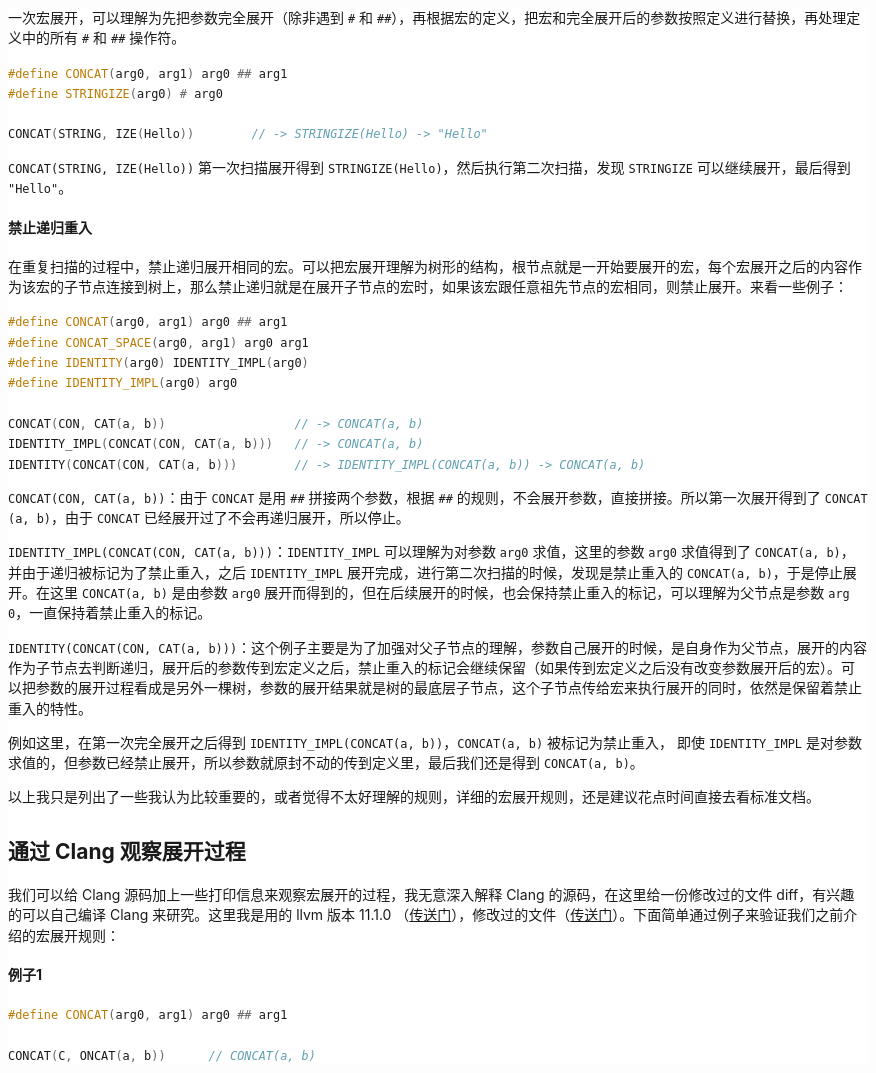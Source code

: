 一次宏展开，可以理解为先把参数完全展开（除非遇到 `#` 和 `##`），再根据宏的定义，把宏和完全展开后的参数按照定义进行替换，再处理定义中的所有 `#` 和 `##` 操作符。

``` cpp
#define CONCAT(arg0, arg1) arg0 ## arg1
#define STRINGIZE(arg0) # arg0

CONCAT(STRING, IZE(Hello))        // -> STRINGIZE(Hello) -> "Hello"
```

`CONCAT(STRING, IZE(Hello))` 第一次扫描展开得到 `STRINGIZE(Hello)`，然后执行第二次扫描，发现 `STRINGIZE` 可以继续展开，最后得到 `"Hello"`。

#### 禁止递归重入

在重复扫描的过程中，禁止递归展开相同的宏。可以把宏展开理解为树形的结构，根节点就是一开始要展开的宏，每个宏展开之后的内容作为该宏的子节点连接到树上，那么禁止递归就是在展开子节点的宏时，如果该宏跟任意祖先节点的宏相同，则禁止展开。来看一些例子：

``` cpp
#define CONCAT(arg0, arg1) arg0 ## arg1
#define CONCAT_SPACE(arg0, arg1) arg0 arg1
#define IDENTITY(arg0) IDENTITY_IMPL(arg0)
#define IDENTITY_IMPL(arg0) arg0

CONCAT(CON, CAT(a, b))                  // -> CONCAT(a, b)
IDENTITY_IMPL(CONCAT(CON, CAT(a, b)))   // -> CONCAT(a, b)
IDENTITY(CONCAT(CON, CAT(a, b)))        // -> IDENTITY_IMPL(CONCAT(a, b)) -> CONCAT(a, b)
```

`CONCAT(CON, CAT(a, b))`：由于 `CONCAT` 是用 `##` 拼接两个参数，根据 `##` 的规则，不会展开参数，直接拼接。所以第一次展开得到了 `CONCAT(a, b)`，由于 `CONCAT` 已经展开过了不会再递归展开，所以停止。

`IDENTITY_IMPL(CONCAT(CON, CAT(a, b)))`：`IDENTITY_IMPL` 可以理解为对参数 `arg0` 求值，这里的参数 `arg0` 求值得到了 `CONCAT(a, b)`，并由于递归被标记为了禁止重入，之后 `IDENTITY_IMPL` 展开完成，进行第二次扫描的时候，发现是禁止重入的 `CONCAT(a, b)`，于是停止展开。在这里 `CONCAT(a, b)` 是由参数 `arg0` 展开而得到的，但在后续展开的时候，也会保持禁止重入的标记，可以理解为父节点是参数 `arg0`，一直保持着禁止重入的标记。

`IDENTITY(CONCAT(CON, CAT(a, b)))`：这个例子主要是为了加强对父子节点的理解，参数自己展开的时候，是自身作为父节点，展开的内容作为子节点去判断递归，展开后的参数传到宏定义之后，禁止重入的标记会继续保留（如果传到宏定义之后没有改变参数展开后的宏）。可以把参数的展开过程看成是另外一棵树，参数的展开结果就是树的最底层子节点，这个子节点传给宏来执行展开的同时，依然是保留着禁止重入的特性。

例如这里，在第一次完全展开之后得到 `IDENTITY_IMPL(CONCAT(a, b))`，`CONCAT(a, b)` 被标记为禁止重入， 即使 `IDENTITY_IMPL` 是对参数求值的，但参数已经禁止展开，所以参数就原封不动的传到定义里，最后我们还是得到 `CONCAT(a, b)`。

以上我只是列出了一些我认为比较重要的，或者觉得不太好理解的规则，详细的宏展开规则，还是建议花点时间直接去看标准文档。

## 通过 Clang 观察展开过程

我们可以给 Clang 源码加上一些打印信息来观察宏展开的过程，我无意深入解释 Clang 的源码，在这里给一份修改过的文件 diff，有兴趣的可以自己编译 Clang 来研究。这里我是用的 llvm 版本 11.1.0 （[传送门](https://github.com/llvm/llvm-project/archive/refs/tags/llvmorg-11.1.0.tar.gz)），修改过的文件（[传送门](assets/img/2021-3-31-cpp-preprocess/clang-modify.zip)）。下面简单通过例子来验证我们之前介绍的宏展开规则：

#### 例子1

``` cpp
#define CONCAT(arg0, arg1) arg0 ## arg1

CONCAT(C, ONCAT(a, b))      // CONCAT(a, b)
```

